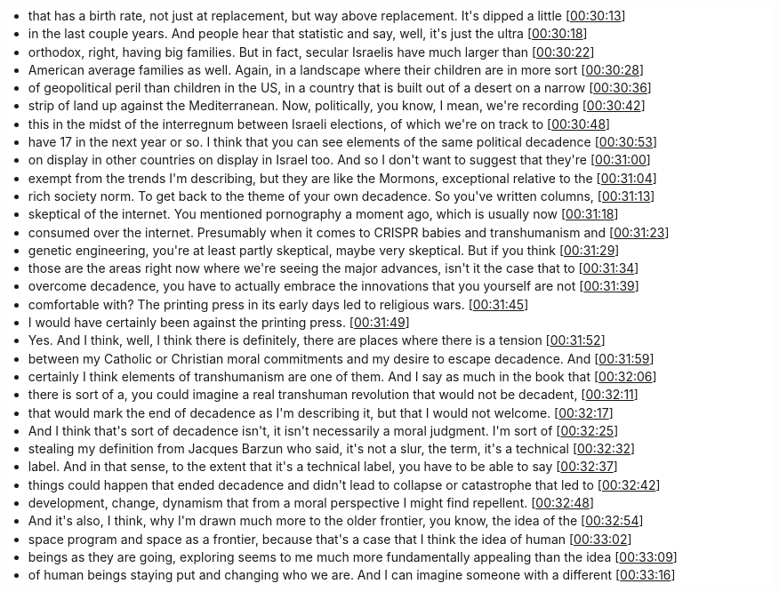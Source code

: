 *  that has a birth rate, not just at replacement, but way above replacement. It's dipped a little [[00:30:13](https://www.youtube.com/watch?v=pVLnnqrAssM&t=1813.84s)]
*  in the last couple years. And people hear that statistic and say, well, it's just the ultra [[00:30:18](https://www.youtube.com/watch?v=pVLnnqrAssM&t=1818.0s)]
*  orthodox, right, having big families. But in fact, secular Israelis have much larger than [[00:30:22](https://www.youtube.com/watch?v=pVLnnqrAssM&t=1822.32s)]
*  American average families as well. Again, in a landscape where their children are in more sort [[00:30:28](https://www.youtube.com/watch?v=pVLnnqrAssM&t=1828.96s)]
*  of geopolitical peril than children in the US, in a country that is built out of a desert on a narrow [[00:30:36](https://www.youtube.com/watch?v=pVLnnqrAssM&t=1836.0s)]
*  strip of land up against the Mediterranean. Now, politically, you know, I mean, we're recording [[00:30:42](https://www.youtube.com/watch?v=pVLnnqrAssM&t=1842.24s)]
*  this in the midst of the interregnum between Israeli elections, of which we're on track to [[00:30:48](https://www.youtube.com/watch?v=pVLnnqrAssM&t=1848.72s)]
*  have 17 in the next year or so. I think that you can see elements of the same political decadence [[00:30:53](https://www.youtube.com/watch?v=pVLnnqrAssM&t=1853.68s)]
*  on display in other countries on display in Israel too. And so I don't want to suggest that they're [[00:31:00](https://www.youtube.com/watch?v=pVLnnqrAssM&t=1860.56s)]
*  exempt from the trends I'm describing, but they are like the Mormons, exceptional relative to the [[00:31:04](https://www.youtube.com/watch?v=pVLnnqrAssM&t=1864.96s)]
*  rich society norm. To get back to the theme of your own decadence. So you've written columns, [[00:31:13](https://www.youtube.com/watch?v=pVLnnqrAssM&t=1873.2s)]
*  skeptical of the internet. You mentioned pornography a moment ago, which is usually now [[00:31:18](https://www.youtube.com/watch?v=pVLnnqrAssM&t=1878.8s)]
*  consumed over the internet. Presumably when it comes to CRISPR babies and transhumanism and [[00:31:23](https://www.youtube.com/watch?v=pVLnnqrAssM&t=1883.52s)]
*  genetic engineering, you're at least partly skeptical, maybe very skeptical. But if you think [[00:31:29](https://www.youtube.com/watch?v=pVLnnqrAssM&t=1889.3600000000001s)]
*  those are the areas right now where we're seeing the major advances, isn't it the case that to [[00:31:34](https://www.youtube.com/watch?v=pVLnnqrAssM&t=1894.48s)]
*  overcome decadence, you have to actually embrace the innovations that you yourself are not [[00:31:39](https://www.youtube.com/watch?v=pVLnnqrAssM&t=1899.84s)]
*  comfortable with? The printing press in its early days led to religious wars. [[00:31:45](https://www.youtube.com/watch?v=pVLnnqrAssM&t=1905.44s)]
*  I would have certainly been against the printing press. [[00:31:49](https://www.youtube.com/watch?v=pVLnnqrAssM&t=1909.1200000000001s)]
*  Yes. And I think, well, I think there is definitely, there are places where there is a tension [[00:31:52](https://www.youtube.com/watch?v=pVLnnqrAssM&t=1912.8s)]
*  between my Catholic or Christian moral commitments and my desire to escape decadence. And [[00:31:59](https://www.youtube.com/watch?v=pVLnnqrAssM&t=1919.1999999999998s)]
*  certainly I think elements of transhumanism are one of them. And I say as much in the book that [[00:32:06](https://www.youtube.com/watch?v=pVLnnqrAssM&t=1926.32s)]
*  there is sort of a, you could imagine a real transhuman revolution that would not be decadent, [[00:32:11](https://www.youtube.com/watch?v=pVLnnqrAssM&t=1931.4399999999998s)]
*  that would mark the end of decadence as I'm describing it, but that I would not welcome. [[00:32:17](https://www.youtube.com/watch?v=pVLnnqrAssM&t=1937.4399999999998s)]
*  And I think that's sort of decadence isn't, it isn't necessarily a moral judgment. I'm sort of [[00:32:25](https://www.youtube.com/watch?v=pVLnnqrAssM&t=1945.1200000000001s)]
*  stealing my definition from Jacques Barzun who said, it's not a slur, the term, it's a technical [[00:32:32](https://www.youtube.com/watch?v=pVLnnqrAssM&t=1952.0s)]
*  label. And in that sense, to the extent that it's a technical label, you have to be able to say [[00:32:37](https://www.youtube.com/watch?v=pVLnnqrAssM&t=1957.44s)]
*  things could happen that ended decadence and didn't lead to collapse or catastrophe that led to [[00:32:42](https://www.youtube.com/watch?v=pVLnnqrAssM&t=1962.16s)]
*  development, change, dynamism that from a moral perspective I might find repellent. [[00:32:48](https://www.youtube.com/watch?v=pVLnnqrAssM&t=1968.72s)]
*  And it's also, I think, why I'm drawn much more to the older frontier, you know, the idea of the [[00:32:54](https://www.youtube.com/watch?v=pVLnnqrAssM&t=1974.64s)]
*  space program and space as a frontier, because that's a case that I think the idea of human [[00:33:02](https://www.youtube.com/watch?v=pVLnnqrAssM&t=1982.4s)]
*  beings as they are going, exploring seems to me much more fundamentally appealing than the idea [[00:33:09](https://www.youtube.com/watch?v=pVLnnqrAssM&t=1989.44s)]
*  of human beings staying put and changing who we are. And I can imagine someone with a different [[00:33:16](https://www.youtube.com/watch?v=pVLnnqrAssM&t=1996.96s)]